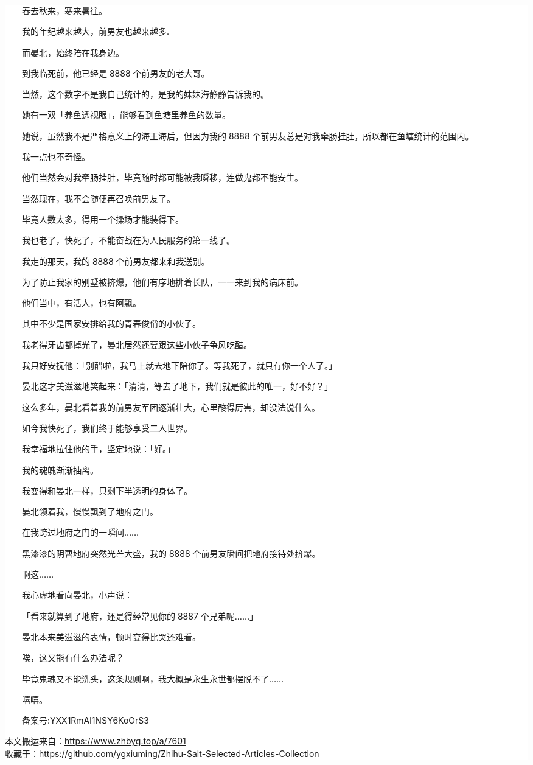 &emsp;&emsp;春去秋来，寒来暑往。  
  
&emsp;&emsp;我的年纪越来越大，前男友也越来越多.  
  
&emsp;&emsp;而晏北，始终陪在我身边。  
  
&emsp;&emsp;到我临死前，他已经是 8888 个前男友的老大哥。  
  
&emsp;&emsp;当然，这个数字不是我自己统计的，是我的妹妹海静静告诉我的。  
  
&emsp;&emsp;她有一双「养鱼透视眼」，能够看到鱼塘里养鱼的数量。  
  
&emsp;&emsp;她说，虽然我不是严格意义上的海王海后，但因为我的 8888 个前男友总是对我牵肠挂肚，所以都在鱼塘统计的范围内。  
  
&emsp;&emsp;我一点也不奇怪。  
  
&emsp;&emsp;他们当然会对我牵肠挂肚，毕竟随时都可能被我瞬移，连做鬼都不能安生。  
  
&emsp;&emsp;当然现在，我不会随便再召唤前男友了。  
  
&emsp;&emsp;毕竟人数太多，得用一个操场才能装得下。  
  
&emsp;&emsp;我也老了，快死了，不能奋战在为人民服务的第一线了。  
  
&emsp;&emsp;我走的那天，我的 8888 个前男友都来和我送别。  
  
&emsp;&emsp;为了防止我家的别墅被挤爆，他们有序地排着长队，一一来到我的病床前。  
  
&emsp;&emsp;他们当中，有活人，也有阿飘。  
  
&emsp;&emsp;其中不少是国家安排给我的青春俊俏的小伙子。  
  
&emsp;&emsp;我老得牙齿都掉光了，晏北居然还要跟这些小伙子争风吃醋。  
  
&emsp;&emsp;我只好安抚他：「别醋啦，我马上就去地下陪你了。等我死了，就只有你一个人了。」  
  
&emsp;&emsp;晏北这才美滋滋地笑起来：「清清，等去了地下，我们就是彼此的唯一，好不好？」  
  
&emsp;&emsp;这么多年，晏北看着我的前男友军团逐渐壮大，心里酸得厉害，却没法说什么。  
  
&emsp;&emsp;如今我快死了，我们终于能够享受二人世界。  
  
&emsp;&emsp;我幸福地拉住他的手，坚定地说：「好。」  
  
&emsp;&emsp;我的魂魄渐渐抽离。  
  
&emsp;&emsp;我变得和晏北一样，只剩下半透明的身体了。  
  
&emsp;&emsp;晏北领着我，慢慢飘到了地府之门。  
  
&emsp;&emsp;在我跨过地府之门的一瞬间……  
  
&emsp;&emsp;黑漆漆的阴曹地府突然光芒大盛，我的 8888 个前男友瞬间把地府接待处挤爆。  
  
&emsp;&emsp;啊这……  
  
&emsp;&emsp;我心虚地看向晏北，小声说：  
  
&emsp;&emsp;「看来就算到了地府，还是得经常见你的 8887 个兄弟呢……」  
  
&emsp;&emsp;晏北本来美滋滋的表情，顿时变得比哭还难看。  
  
&emsp;&emsp;唉，这又能有什么办法呢？  
  
&emsp;&emsp;毕竟鬼魂又不能洗头，这条规则啊，我大概是永生永世都摆脱不了……  
  
&emsp;&emsp;嘻嘻。  
  
&emsp;&emsp;备案号:YXX1RmAl1NSY6KoOrS3  
  
本文搬运来自：https://www.zhbyg.top/a/7601  
 收藏于：https://github.com/ygxiuming/Zhihu-Salt-Selected-Articles-Collection